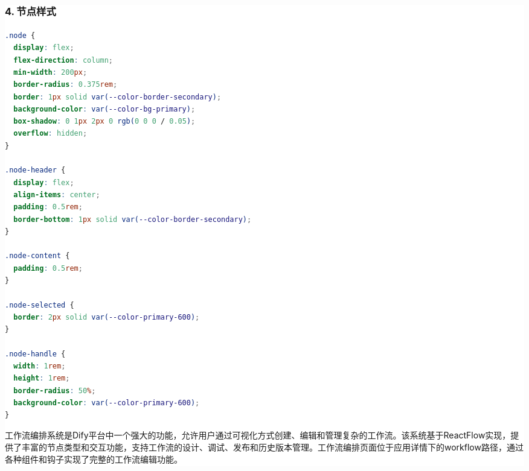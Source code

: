 ```css
```

### 4. 节点样式

```css
.node {
  display: flex;
  flex-direction: column;
  min-width: 200px;
  border-radius: 0.375rem;
  border: 1px solid var(--color-border-secondary);
  background-color: var(--color-bg-primary);
  box-shadow: 0 1px 2px 0 rgb(0 0 0 / 0.05);
  overflow: hidden;
}

.node-header {
  display: flex;
  align-items: center;
  padding: 0.5rem;
  border-bottom: 1px solid var(--color-border-secondary);
}

.node-content {
  padding: 0.5rem;
}

.node-selected {
  border: 2px solid var(--color-primary-600);
}

.node-handle {
  width: 1rem;
  height: 1rem;
  border-radius: 50%;
  background-color: var(--color-primary-600);
}
```

工作流编排系统是Dify平台中一个强大的功能，允许用户通过可视化方式创建、编辑和管理复杂的工作流。该系统基于ReactFlow实现，提供了丰富的节点类型和交互功能，支持工作流的设计、调试、发布和历史版本管理。工作流编排页面位于应用详情下的workflow路径，通过各种组件和钩子实现了完整的工作流编辑功能。 